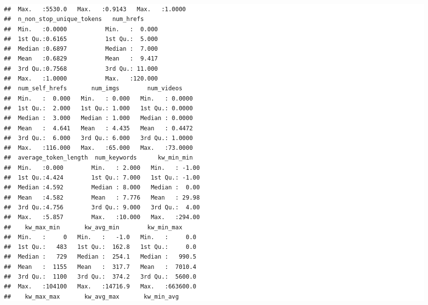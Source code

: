     ##  Max.   :5530.0   Max.   :0.9143   Max.   :1.0000  
    ##  n_non_stop_unique_tokens   num_hrefs      
    ##  Min.   :0.0000           Min.   :  0.000  
    ##  1st Qu.:0.6165           1st Qu.:  5.000  
    ##  Median :0.6897           Median :  7.000  
    ##  Mean   :0.6829           Mean   :  9.417  
    ##  3rd Qu.:0.7568           3rd Qu.: 11.000  
    ##  Max.   :1.0000           Max.   :120.000  
    ##  num_self_hrefs       num_imgs        num_videos     
    ##  Min.   :  0.000   Min.   : 0.000   Min.   : 0.0000  
    ##  1st Qu.:  2.000   1st Qu.: 1.000   1st Qu.: 0.0000  
    ##  Median :  3.000   Median : 1.000   Median : 0.0000  
    ##  Mean   :  4.641   Mean   : 4.435   Mean   : 0.4472  
    ##  3rd Qu.:  6.000   3rd Qu.: 6.000   3rd Qu.: 1.0000  
    ##  Max.   :116.000   Max.   :65.000   Max.   :73.0000  
    ##  average_token_length  num_keywords      kw_min_min    
    ##  Min.   :0.000        Min.   : 2.000   Min.   : -1.00  
    ##  1st Qu.:4.424        1st Qu.: 7.000   1st Qu.: -1.00  
    ##  Median :4.592        Median : 8.000   Median :  0.00  
    ##  Mean   :4.582        Mean   : 7.776   Mean   : 29.98  
    ##  3rd Qu.:4.756        3rd Qu.: 9.000   3rd Qu.:  4.00  
    ##  Max.   :5.857        Max.   :10.000   Max.   :294.00  
    ##    kw_max_min       kw_avg_min        kw_min_max      
    ##  Min.   :     0   Min.   :   -1.0   Min.   :     0.0  
    ##  1st Qu.:   483   1st Qu.:  162.8   1st Qu.:     0.0  
    ##  Median :   729   Median :  254.1   Median :   990.5  
    ##  Mean   :  1155   Mean   :  317.7   Mean   :  7010.4  
    ##  3rd Qu.:  1100   3rd Qu.:  374.2   3rd Qu.:  5600.0  
    ##  Max.   :104100   Max.   :14716.9   Max.   :663600.0  
    ##    kw_max_max       kw_avg_max       kw_min_avg    